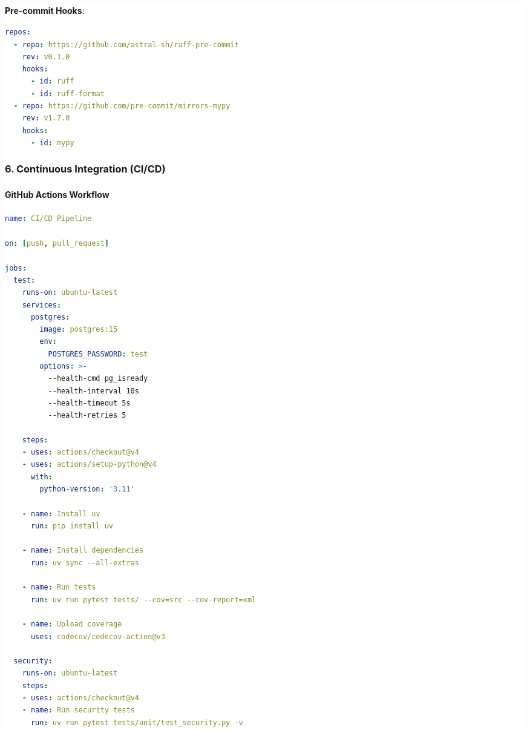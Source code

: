 **Pre-commit Hooks**:
```yaml
repos:
  - repo: https://github.com/astral-sh/ruff-pre-commit
    rev: v0.1.0
    hooks:
      - id: ruff
      - id: ruff-format
  - repo: https://github.com/pre-commit/mirrors-mypy
    rev: v1.7.0
    hooks:
      - id: mypy
```

### 6. Continuous Integration (CI/CD)

#### GitHub Actions Workflow

```yaml
name: CI/CD Pipeline

on: [push, pull_request]

jobs:
  test:
    runs-on: ubuntu-latest
    services:
      postgres:
        image: postgres:15
        env:
          POSTGRES_PASSWORD: test
        options: >-
          --health-cmd pg_isready
          --health-interval 10s
          --health-timeout 5s
          --health-retries 5

    steps:
    - uses: actions/checkout@v4
    - uses: actions/setup-python@v4
      with:
        python-version: '3.11'
    
    - name: Install uv
      run: pip install uv
    
    - name: Install dependencies
      run: uv sync --all-extras
    
    - name: Run tests
      run: uv run pytest tests/ --cov=src --cov-report=xml
    
    - name: Upload coverage
      uses: codecov/codecov-action@v3

  security:
    runs-on: ubuntu-latest
    steps:
    - uses: actions/checkout@v4
    - name: Run security tests
      run: uv run pytest tests/unit/test_security.py -v
```
